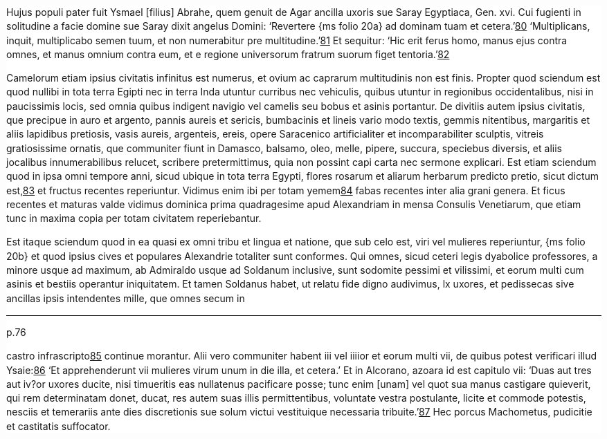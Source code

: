 
Hujus populi pater fuit Ysmael [filius] Abrahe, quem genuit de Agar ancilla uxoris sue Saray Egyptiaca, Gen. xvi. Cui fugienti in solitudine a facie domine sue Saray dixit angelus Domini: ‘Revertere {ms folio 20a} ad dominam tuam et cetera.’[80](javascript:footNote('L300002-001/note080.html')) ‘Multiplicans, inquit, multiplicabo semen tuum, et non numerabitur pre multitudine.’[81](javascript:footNote('L300002-001/note081.html')) Et sequitur: ‘Hic erit ferus homo, manus ejus contra omnes, et manus omnium contra eum, et e regione universorum fratrum suorum figet tentoria.’[82](javascript:footNote('L300002-001/note082.html'))


Camelorum etiam ipsius civitatis infinitus est numerus, et ovium ac caprarum multitudinis non est finis. Propter quod sciendum est quod nullibi in tota terra Egipti nec in terra Inda utuntur curribus nec vehiculis, quibus utuntur in regionibus occidentalibus, nisi in paucissimis locis, sed omnia quibus indigent navigio vel camelis seu bobus et asinis portantur. De divitiis autem ipsius civitatis, que precipue in auro et argento, pannis aureis et sericis, bumbacinis et lineis vario modo textis, gemmis nitentibus, margaritis et aliis lapidibus pretiosis, vasis aureis, argenteis, ereis, opere Saracenico artificialiter et incomparabiliter sculptis, vitreis gratiosissime ornatis, que communiter fiunt in Damasco, balsamo, oleo, melle, pipere, succura, speciebus diversis, et aliis jocalibus innumerabilibus relucet, scribere pretermittimus, quia non possint capi carta nec sermone explicari. Est etiam sciendum quod in ipsa omni tempore anni, sicud ubique in tota terra Egypti, flores rosarum et aliarum herbarum predicto pretio, sicut dictum est,[83](javascript:footNote('L300002-001/note083.html')) et fructus recentes reperiuntur. Vidimus enim ibi per totam yemem[84](javascript:footNote('L300002-001/note084.html')) fabas recentes inter alia grani genera. Et ficus recentes et maturas valde vidimus dominica prima quadragesime apud Alexandriam in mensa Consulis Venetiarum, que etiam tunc in maxima copia per totam civitatem reperiebantur.


Est itaque sciendum quod in ea quasi ex omni tribu et lingua et natione, que sub celo est, viri vel mulieres reperiuntur, {ms folio 20b} et quod ipsius cives et populares Alexandrie totaliter sunt conformes. Qui omnes, sicud ceteri legis dyabolice professores, a minore usque ad maximum, ab Admiraldo usque ad Soldanum inclusive, sunt sodomite pessimi et vilissimi, et eorum multi cum asinis et bestiis operantur iniquitatem. Et tamen Soldanus habet, ut relatu fide digno audivimus, lx uxores, et pedissecas sive ancillas ipsis intendentes mille, que omnes secum in


---

p.76



 
castro infrascripto[85](javascript:footNote('L300002-001/note085.html')) continue morantur. Alii vero communiter habent iii vel iiiior et eorum multi vii, de quibus potest verificari illud Ysaie:[86](javascript:footNote('L300002-001/note086.html')) ‘Et apprehenderunt vii mulieres virum unum in die illa, et cetera.’ Et in Alcorano, azoara id est capitulo vii: ‘Duas aut tres aut iv?or uxores ducite, nisi timueritis eas nullatenus pacificare posse; tunc enim [unam] vel quot sua manus castigare quieverit, qui rem determinatam donet, ducat, res autem suas illis permittentibus, voluntate vestra postulante, licite et commode potestis, nesciis et temerariis ante dies discretionis sue solum victui vestituique necessaria tribuite.’[87](javascript:footNote('L300002-001/note087.html')) Hec porcus Machometus, pudicitie et castitatis suffocator.

